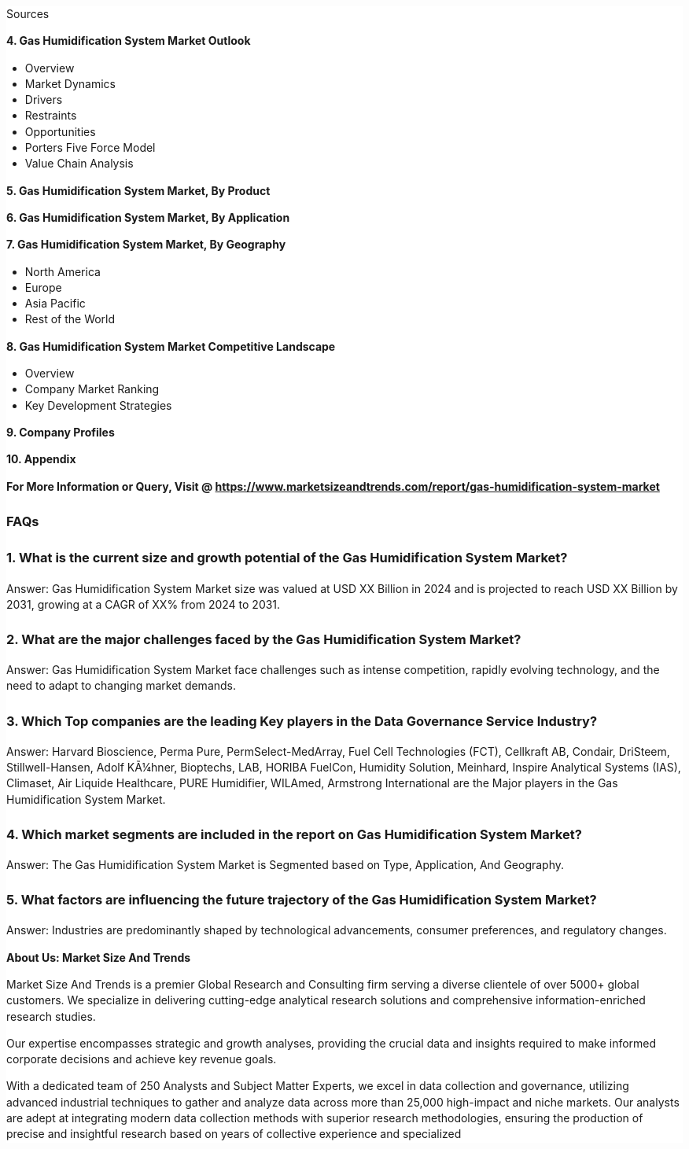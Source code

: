 Sources</span></li></ul></div><div class="" data-test-id=""><p><strong><span class="">4. Gas Humidification System Market Outlook</span></strong></p></div><div class="" data-test-id=""><ul><li><span class="">Overview</span></li><li><span class="">Market Dynamics</span></li><li><span class="">Drivers</span></li><li><span class="">Restraints</span></li><li><span class="">Opportunities</span></li><li><span class="">Porters Five Force Model</span></li><li><span class="">Value Chain Analysis</span></li></ul></div><div class="" data-test-id=""><p><strong><span class="">5. Gas Humidification System Market, By Product</span></strong></p></div><div class="" data-test-id=""><p><strong><span class="">6. Gas Humidification System Market, By Application</span></strong></p></div><div class="" data-test-id=""><p><strong><span class="">7. Gas Humidification System Market, By Geography</span></strong></p></div><div class="" data-test-id=""><ul><li><span class="">North America</span></li><li><span class="">Europe</span></li><li><span class="">Asia Pacific</span></li><li><span class="">Rest of the World</span></li></ul></div><div class="" data-test-id=""><p><strong><span class="">8. Gas Humidification System Market Competitive Landscape</span></strong></p></div><div class="" data-test-id=""><ul><li><span class="">Overview</span></li><li><span class="">Company Market Ranking</span></li><li><span class="">Key Development Strategies</span></li></ul></div><div class="" data-test-id=""><p><strong><span class="">9. Company Profiles</span></strong></p></div><div class="" data-test-id=""><p><strong><span class="">10. Appendix</span></strong></p></div><div class="" data-test-id=""><p><strong><span class="">For More Information or Query, Visit @ <a href="https://www.marketsizeandtrends.com/report/gas-humidification-system-market" target="_blank">https://www.marketsizeandtrends.com/report/gas-humidification-system-market</a></span></strong></p></div><div class="" data-test-id=""><div class="article-main__content" data-test-id="publishing-text-block"><h3><strong><span class="">FAQs</span></strong></h3></div><div class="article-main__content" data-test-id="publishing-text-block"><h3><span class="">1. What is the current size and growth potential of the Gas Humidification System Market?</span></h3></div><div class="article-main__content" data-test-id="publishing-text-block"><p><span class="font-[700]">Answer</span><span class="">: Gas Humidification System Market size was valued at USD XX Billion in 2024 and is projected to reach USD XX Billion by 2031, growing at a CAGR of XX% from 2024 to 2031.</span></p></div><div class="article-main__content" data-test-id="publishing-text-block"><h3><span class="">2. What are the major challenges faced by the Gas Humidification System Market?</span></h3></div><div class="article-main__content" data-test-id="publishing-text-block"><p><span class="font-[700]">Answer</span><span class="">: Gas Humidification System Market face challenges such as intense competition, rapidly evolving technology, and the need to adapt to changing market demands.</span></p></div><div class="article-main__content" data-test-id="publishing-text-block"><h3><span class="">3. Which Top companies are the leading Key players in the Data Governance Service Industry?</span></h3></div><div class="article-main__content" data-test-id="publishing-text-block"><p><span class="font-[700]">Answer</span><span class="">: Harvard Bioscience, Perma Pure, PermSelect-MedArray, Fuel Cell Technologies (FCT), Cellkraft AB, Condair, DriSteem, Stillwell-Hansen, Adolf KÃ¼hner, Bioptechs, LAB, HORIBA FuelCon, Humidity Solution, Meinhard, Inspire Analytical Systems (IAS), Climaset, Air Liquide Healthcare, PURE Humidifier, WILAmed, Armstrong International are the Major players in the Gas Humidification System Market.</span></p></div><div class="article-main__content" data-test-id="publishing-text-block"><h3><span class="">4. Which market segments are included in the report on Gas Humidification System Market?</span></h3></div><div class="article-main__content" data-test-id="publishing-text-block"><p><span class="font-[700]">Answer</span><span class="">: The Gas Humidification System Market is Segmented based on Type, Application, And Geography.</span></p></div><div class="article-main__content" data-test-id="publishing-text-block"><h3><span class="">5. What factors are influencing the future trajectory of the Gas Humidification System Market?</span></h3></div><div class="article-main__content" data-test-id="publishing-text-block"><p><span class="font-[700]">Answer:</span><span class="">&nbsp;Industries are predominantly shaped by technological advancements, consumer preferences, and regulatory changes.</span></p></div><p><strong><span class="">About Us: Market Size And Trends</span></strong></p></div><div class="" data-test-id=""><p><span class="">Market Size And Trends is a premier Global Research and Consulting firm serving a diverse clientele of over 5000+ global customers. We specialize in delivering cutting-edge analytical research solutions and comprehensive information-enriched research studies.</span></p></div><div class="" data-test-id=""><p><span class="">Our expertise encompasses strategic and growth analyses, providing the crucial data and insights required to make informed corporate decisions and achieve key revenue goals.</span></p></div><div class="" data-test-id=""><p><span class="">With a dedicated team of 250 Analysts and Subject Matter Experts, we excel in data collection and governance, utilizing advanced industrial techniques to gather and analyze data across more than 25,000 high-impact and niche markets. Our analysts are adept at integrating modern data collection methods with superior research methodologies, ensuring the production of precise and insightful research based on years of collective experience and specialized